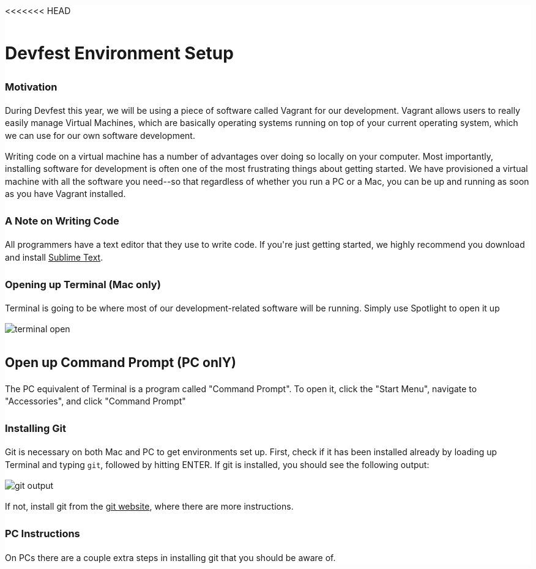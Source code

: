 <<<<<<< HEAD
# Devfest Environment Setup

### Motivation

During Devfest this year, we will be using a piece of software called
Vagrant for our development.  Vagrant allows users to really easily manage
Virtual Machines, which are basically operating systems running on top of your
current operating system, which we can use for our own software development.

Writing code on a virtual machine has a number of advantages over doing so
locally on your computer.  Most importantly, installing software for development
is often one of the most frustrating things about getting started.  We have
provisioned a virtual machine with all the software you need--so that regardless
of whether you run a PC or a Mac, you can be up and running as soon as you have
Vagrant installed.


### A Note on Writing Code

All programmers have a text editor that they use to write code.  If you're just
getting started, we highly recommend you download and install [Sublime Text](http://www.sublimetext.com/2).

### Opening up Terminal (Mac only)

Terminal is going to be where most of our development-related software will
be running.  Simply use Spotlight to open it up

![terminal open](http://squidarth.github.io/static/open_terminal.png)

## Open up Command Prompt (PC onlY)

The PC equivalent of Terminal is a program called "Command Prompt".  To open it,
click the "Start Menu", navigate to "Accessories", and click "Command Prompt"

### Installing Git

Git is necessary on both Mac and PC to get environments set up.  First, check
if it has been installed already by loading up Terminal and typing
`git`, followed by hitting ENTER.
If git is installed, you should see the following output:

![git output](http://squidarth.github.io/static/git_output_success-3.png)

If not, install git from the [git website](http://git-scm.com/downloads), where
there are more instructions.

### PC Instructions

On PCs there are a couple extra steps in installing git that you should be
aware of.
